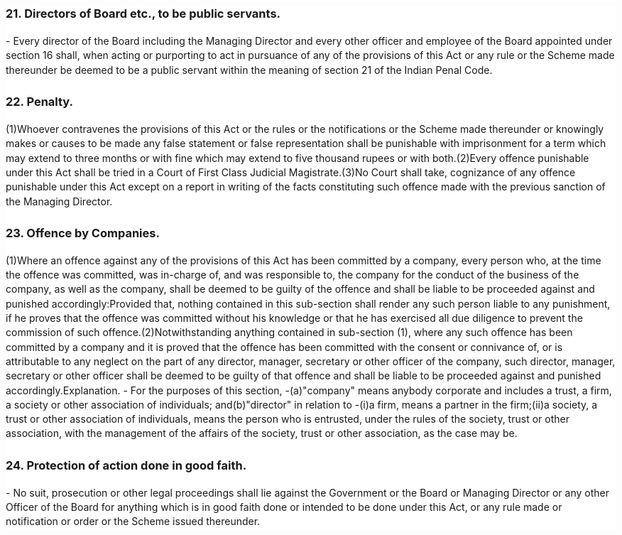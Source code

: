 ### 21. Directors of Board etc., to be public servants.

\- Every director of the Board including the Managing Director and every other
officer and employee of the Board appointed under section 16 shall, when
acting or purporting to act in pursuance of any of the provisions of this Act
or any rule or the Scheme made thereunder be deemed to be a public servant
within the meaning of section 21 of the Indian Penal Code.

### 22. Penalty.

(1)Whoever contravenes the provisions of this Act or the rules or the
notifications or the Scheme made thereunder or knowingly makes or causes to be
made any false statement or false representation shall be punishable with
imprisonment for a term which may extend to three months or with fine which
may extend to five thousand rupees or with both.(2)Every offence punishable
under this Act shall be tried in a Court of First Class Judicial
Magistrate.(3)No Court shall take, cognizance of any offence punishable under
this Act except on a report in writing of the facts constituting such offence
made with the previous sanction of the Managing Director.

### 23. Offence by Companies.

(1)Where an offence against any of the provisions of this Act has been
committed by a company, every person who, at the time the offence was
committed, was in-charge of, and was responsible to, the company for the
conduct of the business of the company, as well as the company, shall be
deemed to be guilty of the offence and shall be liable to be proceeded against
and punished accordingly:Provided that, nothing contained in this sub-section
shall render any such person liable to any punishment, if he proves that the
offence was committed without his knowledge or that he has exercised all due
diligence to prevent the commission of such offence.(2)Notwithstanding
anything contained in sub-section (1), where any such offence has been
committed by a company and it is proved that the offence has been committed
with the consent or connivance of, or is attributable to any neglect on the
part of any director, manager, secretary or other officer of the company, such
director, manager, secretary or other officer shall be deemed to be guilty of
that offence and shall be liable to be proceeded against and punished
accordingly.Explanation. - For the purposes of this section, -(a)"company"
means anybody corporate and includes a trust, a firm, a society or other
association of individuals; and(b)"director" in relation to -(i)a firm, means
a partner in the firm;(ii)a society, a trust or other association of
individuals, means the person who is entrusted, under the rules of the
society, trust or other association, with the management of the affairs of the
society, trust or other association, as the case may be.

### 24. Protection of action done in good faith.

\- No suit, prosecution or other legal proceedings shall lie against the
Government or the Board or Managing Director or any other Officer of the Board
for anything which is in good faith done or intended to be done under this
Act, or any rule made or notification or order or the Scheme issued
thereunder.
